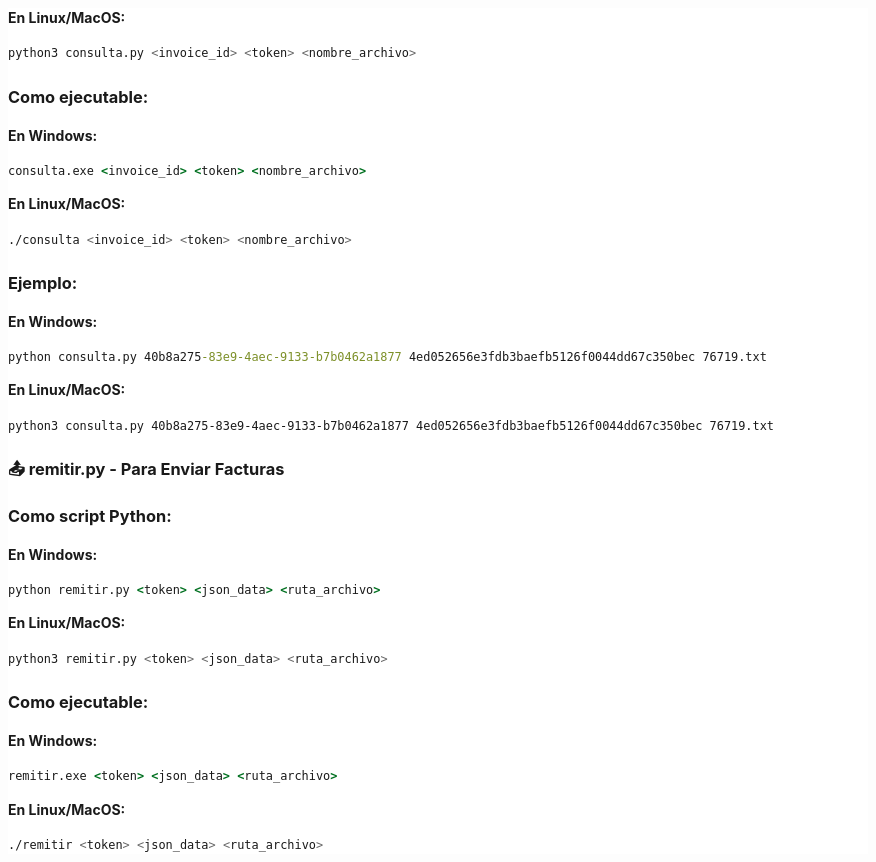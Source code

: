 **En Linux/MacOS:**
```bash
python3 consulta.py <invoice_id> <token> <nombre_archivo>
```

### Como ejecutable:

**En Windows:**
```cmd
consulta.exe <invoice_id> <token> <nombre_archivo>
```

**En Linux/MacOS:**
```bash
./consulta <invoice_id> <token> <nombre_archivo>
```

### Ejemplo:

**En Windows:**
```cmd
python consulta.py 40b8a275-83e9-4aec-9133-b7b0462a1877 4ed052656e3fdb3baefb5126f0044dd67c350bec 76719.txt
```

**En Linux/MacOS:**
```bash
python3 consulta.py 40b8a275-83e9-4aec-9133-b7b0462a1877 4ed052656e3fdb3baefb5126f0044dd67c350bec 76719.txt
```

### 📤 remitir.py - Para Enviar Facturas

### Como script Python:

**En Windows:**
```cmd
python remitir.py <token> <json_data> <ruta_archivo>
```

**En Linux/MacOS:**
```bash
python3 remitir.py <token> <json_data> <ruta_archivo>
```

### Como ejecutable:

**En Windows:**
```cmd
remitir.exe <token> <json_data> <ruta_archivo>
```

**En Linux/MacOS:**
```bash
./remitir <token> <json_data> <ruta_archivo>
```
